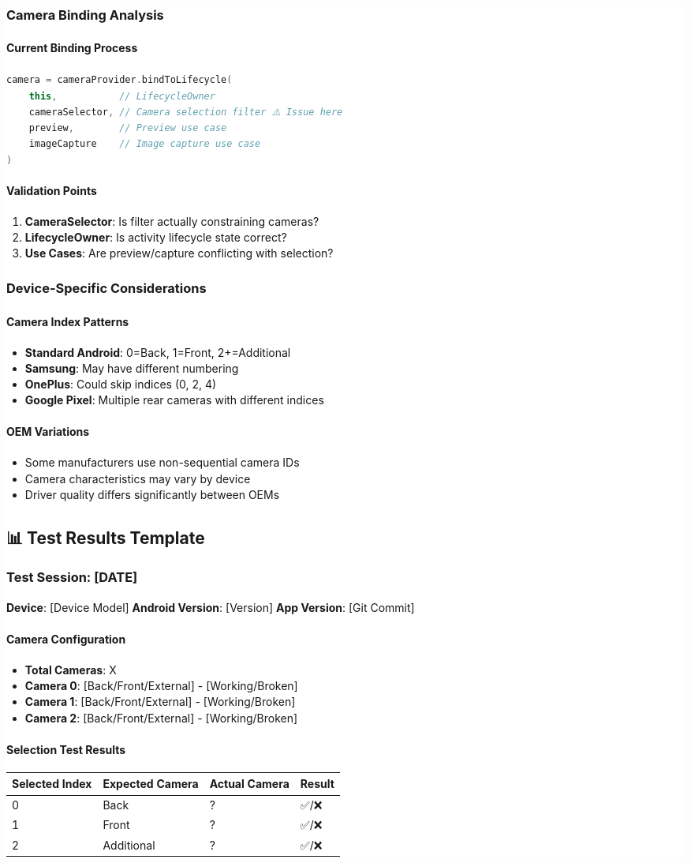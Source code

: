 ### Camera Binding Analysis

#### Current Binding Process
```kotlin
camera = cameraProvider.bindToLifecycle(
    this,           // LifecycleOwner
    cameraSelector, // Camera selection filter ⚠️ Issue here
    preview,        // Preview use case
    imageCapture    // Image capture use case
)
```

#### Validation Points
1. **CameraSelector**: Is filter actually constraining cameras?
2. **LifecycleOwner**: Is activity lifecycle state correct?
3. **Use Cases**: Are preview/capture conflicting with selection?

### Device-Specific Considerations

#### Camera Index Patterns
- **Standard Android**: 0=Back, 1=Front, 2+=Additional
- **Samsung**: May have different numbering
- **OnePlus**: Could skip indices (0, 2, 4)
- **Google Pixel**: Multiple rear cameras with different indices

#### OEM Variations
- Some manufacturers use non-sequential camera IDs
- Camera characteristics may vary by device
- Driver quality differs significantly between OEMs

## 📊 Test Results Template

### Test Session: [DATE]
**Device**: [Device Model]
**Android Version**: [Version]
**App Version**: [Git Commit]

#### Camera Configuration
- **Total Cameras**: X
- **Camera 0**: [Back/Front/External] - [Working/Broken]
- **Camera 1**: [Back/Front/External] - [Working/Broken]
- **Camera 2**: [Back/Front/External] - [Working/Broken]

#### Selection Test Results
| Selected Index | Expected Camera | Actual Camera | Result |
|---------------|----------------|---------------|---------|
| 0 | Back | ? | ✅/❌ |
| 1 | Front | ? | ✅/❌ |
| 2 | Additional | ? | ✅/❌ |
